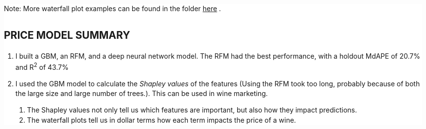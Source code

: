 Note: More waterfall plot examples can be found in the folder [here](./images/shap_figs/) .

<h2>PRICE MODEL SUMMARY
</h2>

1. I built a GBM, an RFM, and a deep neural network model. The RFM had the best performance, with a holdout MdAPE of 20.7% and R<sup>2</sup> of 43.7%


2. I used the GBM model to calculate the <i>Shapley values</i> of the features (Using the RFM took too long, probably because of both the large size and large number of trees.). This can be used in wine marketing.
    1. The Shapley values not only tell us which features are important, but also how they impact predictions.
    2. The waterfall plots tell us in dollar terms how each term impacts the price of a wine.
